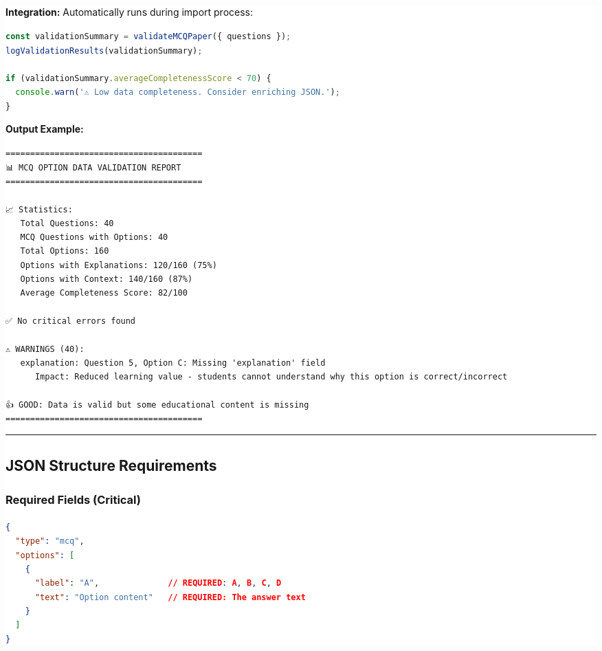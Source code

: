 **Integration:**
Automatically runs during import process:
```typescript
const validationSummary = validateMCQPaper({ questions });
logValidationResults(validationSummary);

if (validationSummary.averageCompletenessScore < 70) {
  console.warn('⚠️ Low data completeness. Consider enriching JSON.');
}
```

**Output Example:**
```
========================================
📊 MCQ OPTION DATA VALIDATION REPORT
========================================

📈 Statistics:
   Total Questions: 40
   MCQ Questions with Options: 40
   Total Options: 160
   Options with Explanations: 120/160 (75%)
   Options with Context: 140/160 (87%)
   Average Completeness Score: 82/100

✅ No critical errors found

⚠️ WARNINGS (40):
   explanation: Question 5, Option C: Missing 'explanation' field
      Impact: Reduced learning value - students cannot understand why this option is correct/incorrect

👍 GOOD: Data is valid but some educational content is missing
========================================
```

---

## JSON Structure Requirements

### Required Fields (Critical)
```json
{
  "type": "mcq",
  "options": [
    {
      "label": "A",              // REQUIRED: A, B, C, D
      "text": "Option content"   // REQUIRED: The answer text
    }
  ]
}
```
